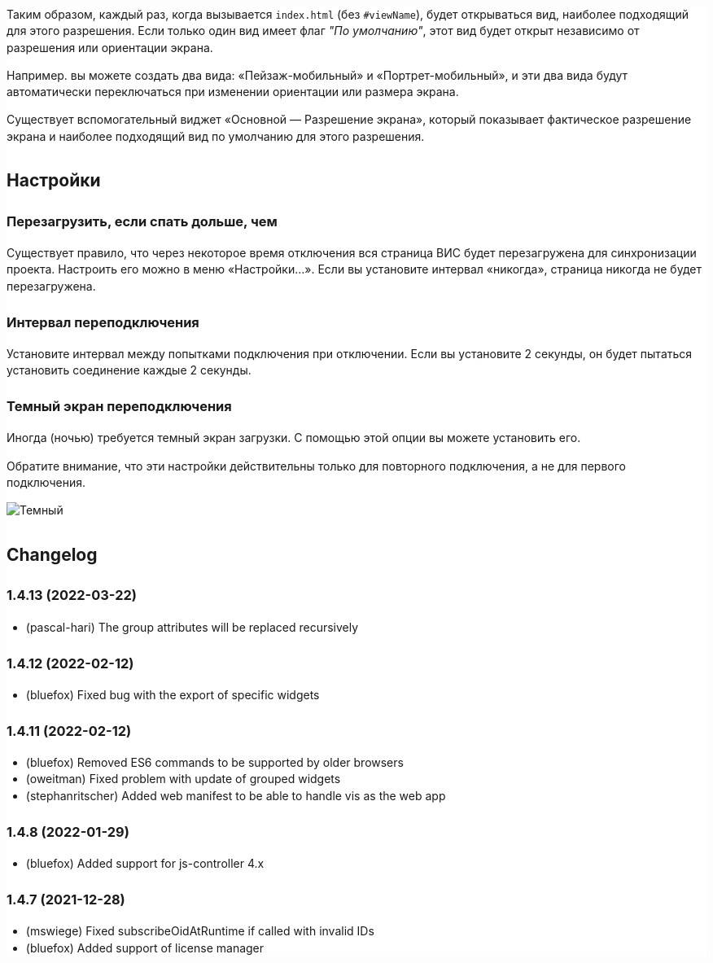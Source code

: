 Таким образом, каждый раз, когда вызывается `index.html` (без `#viewName`), будет открываться вид, наиболее подходящий для этого разрешения.
Если только один вид имеет флаг *"По умолчанию"*, этот вид будет открыт независимо от разрешения или ориентации экрана.

Например. вы можете создать два вида: «Пейзаж-мобильный» и «Портрет-мобильный», и эти два вида будут автоматически переключаться при изменении ориентации или размера экрана.

Существует вспомогательный виджет «Основной — Разрешение экрана», который показывает фактическое разрешение экрана и наиболее подходящий вид по умолчанию для этого разрешения.

## Настройки
### Перезагрузить, если спать дольше, чем
Существует правило, что через некоторое время отключения вся страница ВИС будет перезагружена для синхронизации проекта.
Настроить его можно в меню «Настройки…». Если вы установите интервал «никогда», страница никогда не будет перезагружена.

### Интервал переподключения
Установите интервал между попытками подключения при отключении. Если вы установите 2 секунды, он будет пытаться установить соединение каждые 2 секунды.

### Темный экран переподключения
Иногда (ночью) требуется темный экран загрузки. С помощью этой опции вы можете установить его.

Обратите внимание, что эти настройки действительны только для повторного подключения, а не для первого подключения.

![Темный](../../../en/adapterref/iobroker.vis/img/dark_screen.png)



## Changelog
### 1.4.13 (2022-03-22)
* (pascal-hari) The group attributes will be replaced recursively

### 1.4.12 (2022-02-12)
* (bluefox) Fixed bug with the export of specific widgets

### 1.4.11 (2022-02-12)
* (bluefox) Removed ES6 commands to be supported by older browsers
* (oweitman) Fixed problem with update of grouped widgets
* (stephanritscher) Added web manifest to be able to handle vis as the web app

### 1.4.8 (2022-01-29)
* (bluefox) Added support for js-controller 4.x

### 1.4.7 (2021-12-28)
* (mswiege) Fixed subscribeOidAtRuntime if called with invalid IDs
* (bluefox) Added support of license manager
